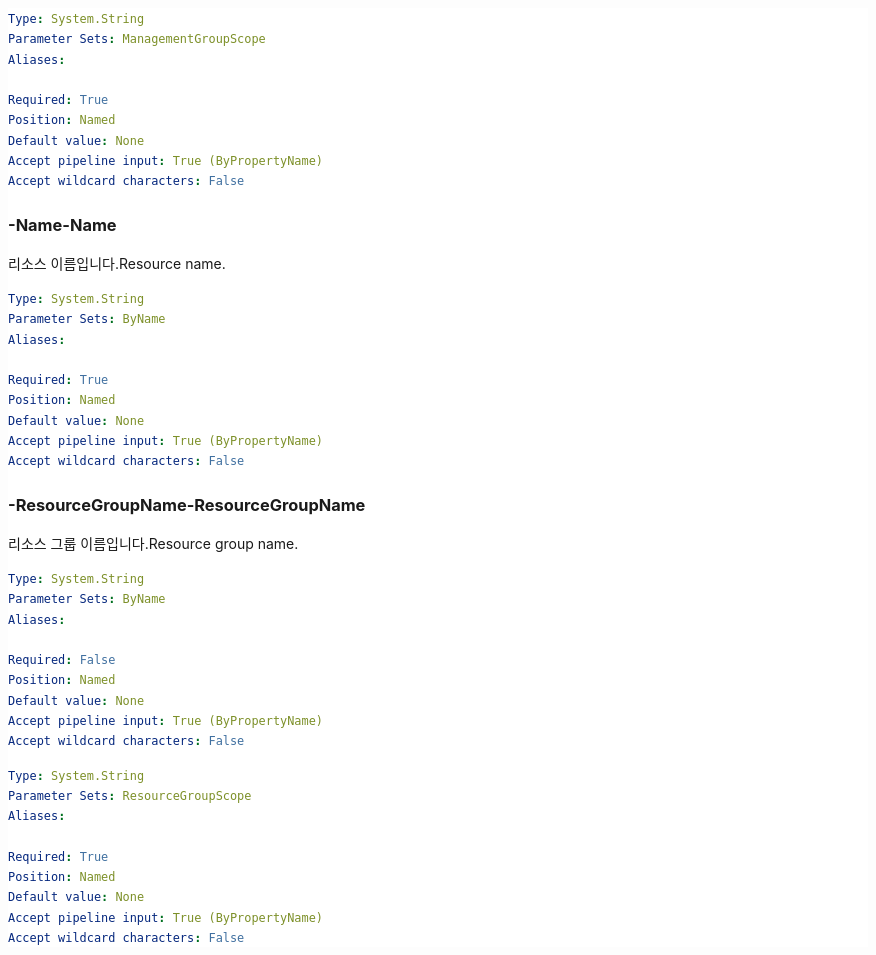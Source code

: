 ```yaml
Type: System.String
Parameter Sets: ManagementGroupScope
Aliases:

Required: True
Position: Named
Default value: None
Accept pipeline input: True (ByPropertyName)
Accept wildcard characters: False
```

### <span data-ttu-id="cfaf8-131">-Name</span><span class="sxs-lookup"><span data-stu-id="cfaf8-131">-Name</span></span>
<span data-ttu-id="cfaf8-132">리소스 이름입니다.</span><span class="sxs-lookup"><span data-stu-id="cfaf8-132">Resource name.</span></span>

```yaml
Type: System.String
Parameter Sets: ByName
Aliases:

Required: True
Position: Named
Default value: None
Accept pipeline input: True (ByPropertyName)
Accept wildcard characters: False
```

### <span data-ttu-id="cfaf8-133">-ResourceGroupName</span><span class="sxs-lookup"><span data-stu-id="cfaf8-133">-ResourceGroupName</span></span>
<span data-ttu-id="cfaf8-134">리소스 그룹 이름입니다.</span><span class="sxs-lookup"><span data-stu-id="cfaf8-134">Resource group name.</span></span>

```yaml
Type: System.String
Parameter Sets: ByName
Aliases:

Required: False
Position: Named
Default value: None
Accept pipeline input: True (ByPropertyName)
Accept wildcard characters: False
```

```yaml
Type: System.String
Parameter Sets: ResourceGroupScope
Aliases:

Required: True
Position: Named
Default value: None
Accept pipeline input: True (ByPropertyName)
Accept wildcard characters: False
```

